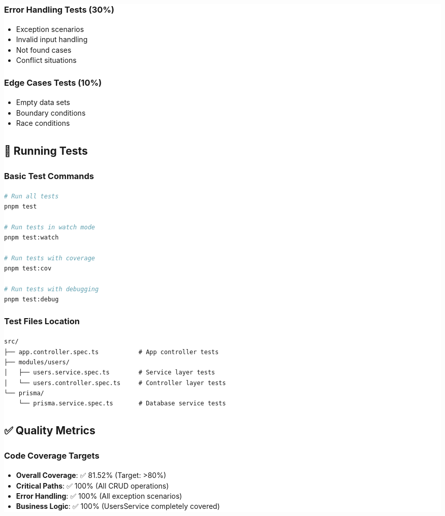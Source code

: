 ### Error Handling Tests (30%)

- Exception scenarios
- Invalid input handling
- Not found cases
- Conflict situations

### Edge Cases Tests (10%)

- Empty data sets
- Boundary conditions
- Race conditions

## 🚀 Running Tests

### Basic Test Commands

```bash
# Run all tests
pnpm test

# Run tests in watch mode
pnpm test:watch

# Run tests with coverage
pnpm test:cov

# Run tests with debugging
pnpm test:debug
```

### Test Files Location

```
src/
├── app.controller.spec.ts           # App controller tests
├── modules/users/
│   ├── users.service.spec.ts        # Service layer tests
│   └── users.controller.spec.ts     # Controller layer tests
└── prisma/
    └── prisma.service.spec.ts       # Database service tests
```

## ✅ Quality Metrics

### Code Coverage Targets

- **Overall Coverage**: ✅ 81.52% (Target: >80%)
- **Critical Paths**: ✅ 100% (All CRUD operations)
- **Error Handling**: ✅ 100% (All exception scenarios)
- **Business Logic**: ✅ 100% (UsersService completely covered)
